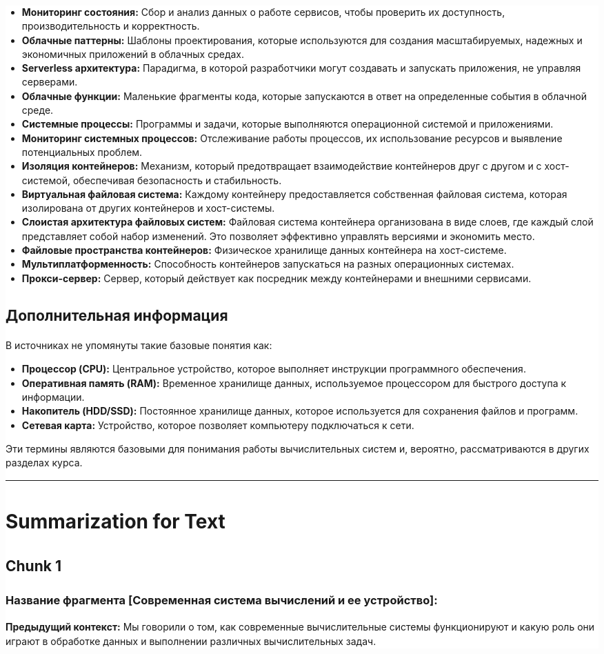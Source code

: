 * **Мониторинг состояния:** Сбор и анализ данных о работе сервисов, чтобы проверить их доступность, производительность и корректность.
* **Облачные паттерны:**  Шаблоны проектирования, которые используются для создания масштабируемых, надежных и экономичных приложений в облачных средах.
* **Serverless архитектура:** Парадигма, в которой разработчики могут создавать и запускать приложения, не управляя серверами.
* **Облачные функции:** Маленькие фрагменты кода, которые запускаются в ответ на определенные события в облачной среде.
* **Системные процессы:** Программы и задачи, которые выполняются операционной системой и приложениями.
* **Мониторинг системных процессов:** Отслеживание работы процессов, их использование ресурсов и выявление потенциальных проблем.
* **Изоляция контейнеров:** Механизм, который предотвращает взаимодействие контейнеров друг с другом и с хост-системой, обеспечивая безопасность и стабильность.
* **Виртуальная файловая система:**  Каждому контейнеру предоставляется собственная файловая система, которая изолирована от других контейнеров и хост-системы.
* **Слоистая архитектура файловых систем:** Файловая система контейнера организована в виде слоев, где каждый слой представляет собой набор изменений. Это позволяет эффективно управлять версиями и экономить место.
* **Файловые пространства контейнеров:** Физическое хранилище данных контейнера на хост-системе.
* **Мультиплатформенность:**  Способность контейнеров запускаться на разных операционных системах.
* **Прокси-сервер:** Сервер, который действует как посредник между контейнерами и внешними сервисами.

## Дополнительная информация

В источниках не упомянуты такие базовые понятия как:

* **Процессор (CPU):**  Центральное устройство, которое выполняет инструкции программного обеспечения.
* **Оперативная память (RAM):**  Временное хранилище данных, используемое процессором для быстрого доступа к информации.
* **Накопитель (HDD/SSD):**  Постоянное хранилище данных, которое используется для сохранения файлов и программ. 
* **Сетевая карта:** Устройство, которое позволяет компьютеру подключаться к сети.

Эти термины являются базовыми для понимания работы вычислительных систем и, вероятно, рассматриваются в других разделах курса.


---


# Summarization for Text

## Chunk 1
### **Название фрагмента [Современная система вычислений и ее устройство]:**

**Предыдущий контекст:** Мы говорили о том, как современные вычислительные системы функционируют и какую роль они играют в обработке данных и выполнении различных вычислительных задач.
